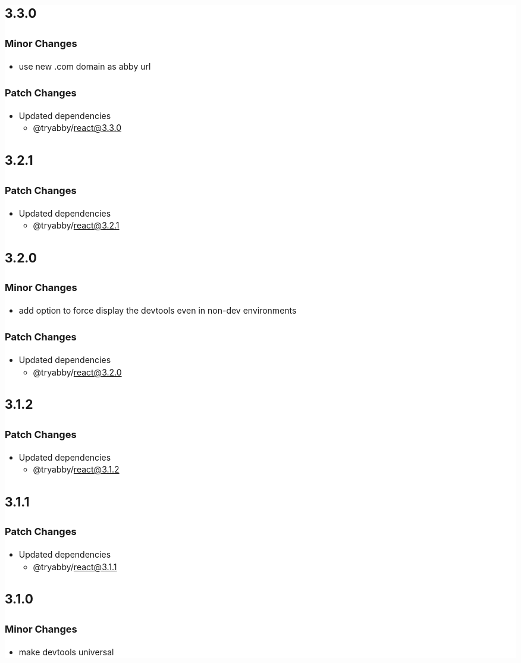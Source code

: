 ## 3.3.0

### Minor Changes

- use new .com domain as abby url

### Patch Changes

- Updated dependencies
  - @tryabby/react@3.3.0

## 3.2.1

### Patch Changes

- Updated dependencies
  - @tryabby/react@3.2.1

## 3.2.0

### Minor Changes

- add option to force display the devtools even in non-dev environments

### Patch Changes

- Updated dependencies
  - @tryabby/react@3.2.0

## 3.1.2

### Patch Changes

- Updated dependencies
  - @tryabby/react@3.1.2

## 3.1.1

### Patch Changes

- Updated dependencies
  - @tryabby/react@3.1.1

## 3.1.0

### Minor Changes

- make devtools universal
